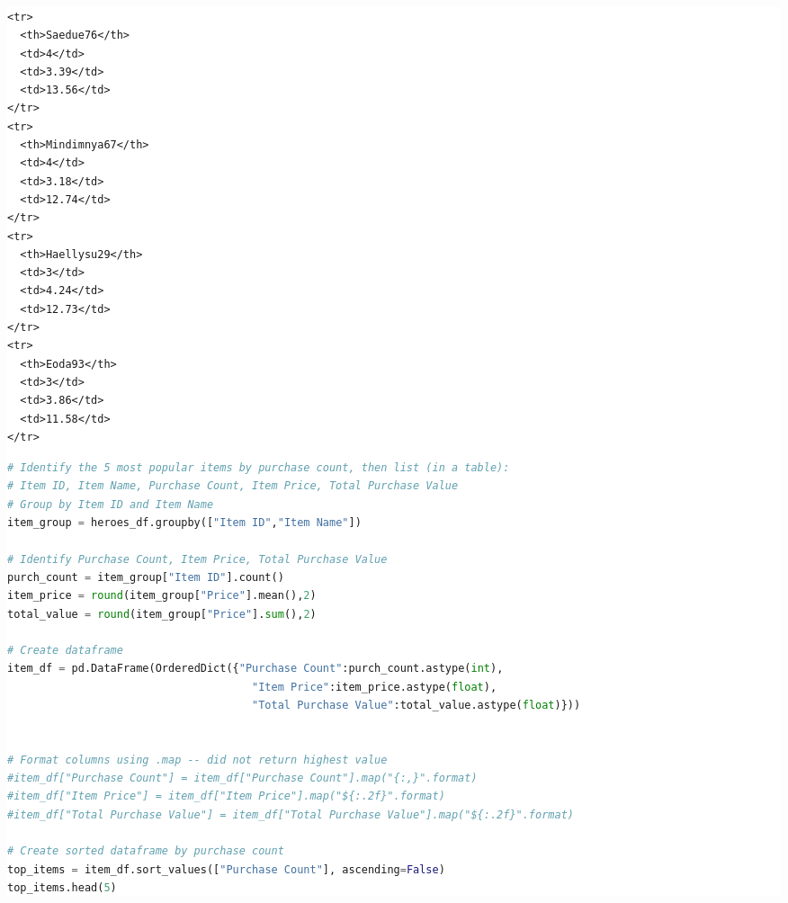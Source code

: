     <tr>
      <th>Saedue76</th>
      <td>4</td>
      <td>3.39</td>
      <td>13.56</td>
    </tr>
    <tr>
      <th>Mindimnya67</th>
      <td>4</td>
      <td>3.18</td>
      <td>12.74</td>
    </tr>
    <tr>
      <th>Haellysu29</th>
      <td>3</td>
      <td>4.24</td>
      <td>12.73</td>
    </tr>
    <tr>
      <th>Eoda93</th>
      <td>3</td>
      <td>3.86</td>
      <td>11.58</td>
    </tr>
  </tbody>
</table>
</div>




```python
# Identify the 5 most popular items by purchase count, then list (in a table):
# Item ID, Item Name, Purchase Count, Item Price, Total Purchase Value
# Group by Item ID and Item Name
item_group = heroes_df.groupby(["Item ID","Item Name"])

# Identify Purchase Count, Item Price, Total Purchase Value
purch_count = item_group["Item ID"].count()
item_price = round(item_group["Price"].mean(),2)
total_value = round(item_group["Price"].sum(),2)

# Create dataframe
item_df = pd.DataFrame(OrderedDict({"Purchase Count":purch_count.astype(int),
                                      "Item Price":item_price.astype(float),
                                      "Total Purchase Value":total_value.astype(float)}))


# Format columns using .map -- did not return highest value
#item_df["Purchase Count"] = item_df["Purchase Count"].map("{:,}".format)
#item_df["Item Price"] = item_df["Item Price"].map("${:.2f}".format)
#item_df["Total Purchase Value"] = item_df["Total Purchase Value"].map("${:.2f}".format)

# Create sorted dataframe by purchase count
top_items = item_df.sort_values(["Purchase Count"], ascending=False)
top_items.head(5)

```
